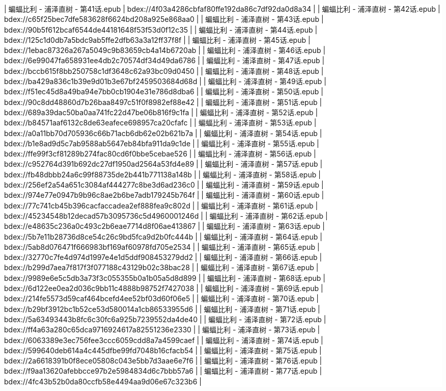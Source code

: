 | 蝙蝠比利 - 浦泽直树 - 第41话.epub | bdex://4f03a4286cbfaf80ffe192da86c7df92da0d8a34 |
| 蝙蝠比利 - 浦泽直树 - 第42话.epub | bdex://c65f25bec7dfe583628f6624bd208a925e868aa0 |
| 蝙蝠比利 - 浦泽直树 - 第43话.epub | bdex://90b5f612bcaf6544de44181648f53f53d0f12c35 |
| 蝙蝠比利 - 浦泽直树 - 第44话.epub | bdex://125c1d0db7a5bdc9ab5ffe2dfb63a3a12ff37f8f |
| 蝙蝠比利 - 浦泽直树 - 第45话.epub | bdex://1ebac87326a267a5049c9b83659cb4a14b6720ab |
| 蝙蝠比利 - 浦泽直树 - 第46话.epub | bdex://6e99047fa658931ee4db2c70574df34d49da6786 |
| 蝙蝠比利 - 浦泽直树 - 第47话.epub | bdex://bccb615f8bb250758c1df3648c62a93bc09d0450 |
| 蝙蝠比利 - 浦泽直树 - 第48话.epub | bdex://ba429a836c1b39e9d01b3e67bf2459503684d68d |
| 蝙蝠比利 - 浦泽直树 - 第49话.epub | bdex://f51ec45d8a49ba94e7bb0cb1904e31e786d8dba6 |
| 蝙蝠比利 - 浦泽直树 - 第50话.epub | bdex://90c8dd48860d7b26baa8497c51f0f8982ef88e42 |
| 蝙蝠比利 - 浦泽直树 - 第51话.epub | bdex://689a39dac50ba0aa741fc22d47be06b816f9c1fa |
| 蝙蝠比利 - 浦泽直树 - 第52话.epub | bdex://b84571aaf6132c8de63eafece698957ca20cfafc |
| 蝙蝠比利 - 浦泽直树 - 第53话.epub | bdex://a0a11bb70d705936c66b71acb6db62e02b621b7a |
| 蝙蝠比利 - 浦泽直树 - 第54话.epub | bdex://b1e8ad9d5c7ab9588ab5647eb84bfa911da9c1de |
| 蝙蝠比利 - 浦泽直树 - 第55话.epub | bdex://ffe99f3cf81289b274fac80cd6f0bbe5cebae526 |
| 蝙蝠比利 - 浦泽直树 - 第56话.epub | bdex://c952764d391b692dc27df1950ad2564a53fd4e89 |
| 蝙蝠比利 - 浦泽直树 - 第57话.epub | bdex://fb48dbbb24a6c99f88735de2b441b771138a148b |
| 蝙蝠比利 - 浦泽直树 - 第58话.epub | bdex://256ef2a54a651c3084af444277c8be3d6ad236c0 |
| 蝙蝠比利 - 浦泽直树 - 第59话.epub | bdex://974e77e0947b9b96c8ae2b6be7adb179245b764f |
| 蝙蝠比利 - 浦泽直树 - 第60话.epub | bdex://77c741cb45b396cacfaccadea2ef888fea9c802d |
| 蝙蝠比利 - 浦泽直树 - 第61话.epub | bdex://45234548b12decad57b3095736c5d4960001246d |
| 蝙蝠比利 - 浦泽直树 - 第62话.epub | bdex://e48635c236a0c493c2b6eae7714d8f06ae413867 |
| 蝙蝠比利 - 浦泽直树 - 第63话.epub | bdex://5b7e11b28736d8ce54c26c9bd5fca9d2b0fc444b |
| 蝙蝠比利 - 浦泽直树 - 第64话.epub | bdex://5ab8d076471f666983bf169af60978fd705e2534 |
| 蝙蝠比利 - 浦泽直树 - 第65话.epub | bdex://32770c7fe4d974d1997e4e1d5ddf908453279dd2 |
| 蝙蝠比利 - 浦泽直树 - 第66话.epub | bdex://b299d7aea7f817f3f077188c43129b02c38bac28 |
| 蝙蝠比利 - 浦泽直树 - 第67话.epub | bdex://9989e6e5c5db3a73f3c055355b0a1b05a5d8d899 |
| 蝙蝠比利 - 浦泽直树 - 第68话.epub | bdex://6d122ee0ea2d036c9bb11c4888b98752f7427038 |
| 蝙蝠比利 - 浦泽直树 - 第69话.epub | bdex://214fe5573d59caf464bcefd4ee52bf03d60f06e5 |
| 蝙蝠比利 - 浦泽直树 - 第70话.epub | bdex://b29bf3912bc1b52ce53d580014a1cb86533955d6 |
| 蝙蝠比利 - 浦泽直树 - 第71话.epub | bdex://5a63493443b8fc6c30fc6a925b7239552da4de40 |
| 蝙蝠比利 - 浦泽直树 - 第72话.epub | bdex://ff4a63a280c65dca9716924617a82551236e2330 |
| 蝙蝠比利 - 浦泽直树 - 第73话.epub | bdex://6063389e3ec756fee3ccc6059cdd8a7a4599caef |
| 蝙蝠比利 - 浦泽直树 - 第74话.epub | bdex://599640deb614a4c445dfbe99fd7048b16cfacb54 |
| 蝙蝠比利 - 浦泽直树 - 第75话.epub | bdex://2a6618391b0f8ece05808c043e5bb7d3aae6e7f6 |
| 蝙蝠比利 - 浦泽直树 - 第76话.epub | bdex://f9aa13620afebbcce97b2e5984834d6c7bbb57a6 |
| 蝙蝠比利 - 浦泽直树 - 第77话.epub | bdex://4fc43b52b0da80ccfb58e4494aa9d06e67c323b6 |